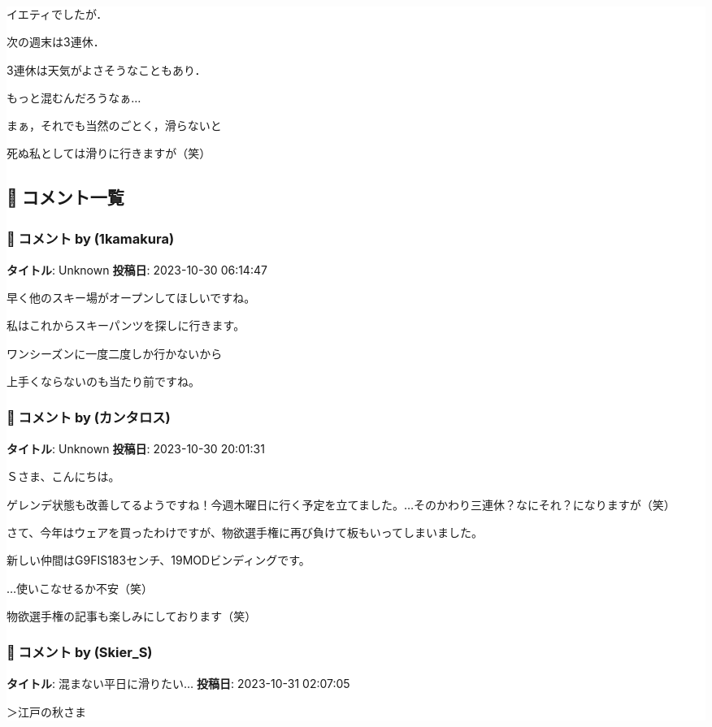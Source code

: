 
イエティでしたが．


次の週末は3連休．


3連休は天気がよさそうなこともあり．


もっと混むんだろうなぁ…





まぁ，それでも当然のごとく，滑らないと


死ぬ私としては滑りに行きますが（笑）

## 💬 コメント一覧

### 💬 コメント by (1kamakura)
**タイトル**: Unknown
**投稿日**: 2023-10-30 06:14:47

早く他のスキー場がオープンしてほしいですね。



私はこれからスキーパンツを探しに行きます。

ワンシーズンに一度二度しか行かないから

上手くならないのも当たり前ですね。

### 💬 コメント by (カンタロス)
**タイトル**: Unknown
**投稿日**: 2023-10-30 20:01:31

Ｓさま、こんにちは。



ゲレンデ状態も改善してるようですね！今週木曜日に行く予定を立てました。…そのかわり三連休？なにそれ？になりますが（笑）



さて、今年はウェアを買ったわけですが、物欲選手権に再び負けて板もいってしまいました。　

新しい仲間はG9FIS183センチ、19MODビンディングです。

…使いこなせるか不安（笑）



物欲選手権の記事も楽しみにしております（笑）

### 💬 コメント by (Skier_S)
**タイトル**: 混まない平日に滑りたい…
**投稿日**: 2023-10-31 02:07:05

＞江戸の秋さま
